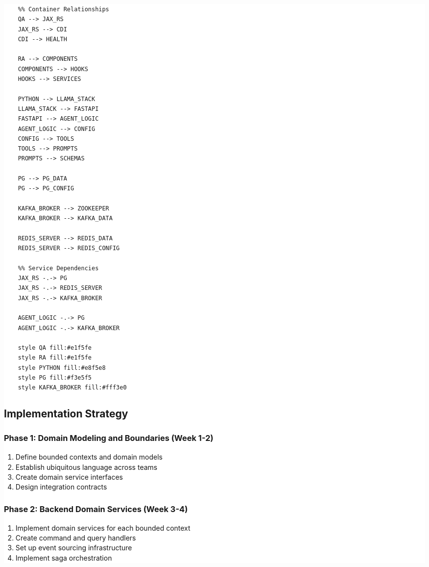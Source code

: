 ```mermaid
    %% Container Relationships
    QA --> JAX_RS
    JAX_RS --> CDI
    CDI --> HEALTH

    RA --> COMPONENTS
    COMPONENTS --> HOOKS
    HOOKS --> SERVICES

    PYTHON --> LLAMA_STACK
    LLAMA_STACK --> FASTAPI
    FASTAPI --> AGENT_LOGIC
    AGENT_LOGIC --> CONFIG
    CONFIG --> TOOLS
    TOOLS --> PROMPTS
    PROMPTS --> SCHEMAS

    PG --> PG_DATA
    PG --> PG_CONFIG

    KAFKA_BROKER --> ZOOKEEPER
    KAFKA_BROKER --> KAFKA_DATA

    REDIS_SERVER --> REDIS_DATA
    REDIS_SERVER --> REDIS_CONFIG

    %% Service Dependencies
    JAX_RS -.-> PG
    JAX_RS -.-> REDIS_SERVER
    JAX_RS -.-> KAFKA_BROKER

    AGENT_LOGIC -.-> PG
    AGENT_LOGIC -.-> KAFKA_BROKER

    style QA fill:#e1f5fe
    style RA fill:#e1f5fe
    style PYTHON fill:#e8f5e8
    style PG fill:#f3e5f5
    style KAFKA_BROKER fill:#fff3e0
```

## Implementation Strategy

### **Phase 1: Domain Modeling and Boundaries (Week 1-2)**
1. Define bounded contexts and domain models
2. Establish ubiquitous language across teams
3. Create domain service interfaces
4. Design integration contracts

### **Phase 2: Backend Domain Services (Week 3-4)**
1. Implement domain services for each bounded context
2. Create command and query handlers
3. Set up event sourcing infrastructure
4. Implement saga orchestration
